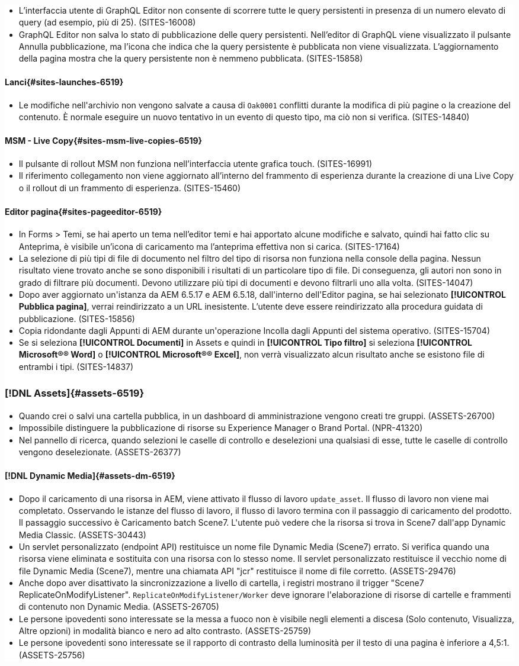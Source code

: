 * L’interfaccia utente di GraphQL Editor non consente di scorrere tutte le query persistenti in presenza di un numero elevato di query (ad esempio, più di 25). (SITES-16008)
* GraphQL Editor non salva lo stato di pubblicazione delle query persistenti. Nell’editor di GraphQL viene visualizzato il pulsante Annulla pubblicazione, ma l’icona che indica che la query persistente è pubblicata non viene visualizzata. L’aggiornamento della pagina mostra che la query persistente non è nemmeno pubblicata. (SITES-15858)

#### Lanci{#sites-launches-6519}

* Le modifiche nell&#39;archivio non vengono salvate a causa di `Oak0001` conflitti durante la modifica di più pagine o la creazione del contenuto. È normale eseguire un nuovo tentativo in un evento di questo tipo, ma ciò non si verifica. (SITES-14840)

#### MSM - Live Copy{#sites-msm-live-copies-6519}

* Il pulsante di rollout MSM non funziona nell’interfaccia utente grafica touch. (SITES-16991)
* Il riferimento collegamento non viene aggiornato all’interno del frammento di esperienza durante la creazione di una Live Copy o il rollout di un frammento di esperienza. (SITES-15460)

#### Editor pagina{#sites-pageeditor-6519}

* In Forms > Temi, se hai aperto un tema nell’editor temi e hai apportato alcune modifiche e salvato, quindi hai fatto clic su Anteprima, è visibile un’icona di caricamento ma l’anteprima effettiva non si carica. (SITES-17164)
* La selezione di più tipi di file di documento nel filtro del tipo di risorsa non funziona nella console della pagina. Nessun risultato viene trovato anche se sono disponibili i risultati di un particolare tipo di file. Di conseguenza, gli autori non sono in grado di filtrare più documenti. Devono utilizzare più tipi di documenti e devono filtrarli uno alla volta. (SITES-14047)
* Dopo aver aggiornato un&#39;istanza da AEM 6.5.17 e AEM 6.5.18, dall&#39;interno dell&#39;Editor pagina, se hai selezionato **[!UICONTROL Pubblica pagina]**, verrai reindirizzato a un URL inesistente. L’utente deve essere reindirizzato alla procedura guidata di pubblicazione. (SITES-15856)
* Copia ridondante dagli Appunti di AEM durante un&#39;operazione Incolla dagli Appunti del sistema operativo. (SITES-15704)
* Se si seleziona **[!UICONTROL Documenti]** in Assets e quindi in **[!UICONTROL Tipo filtro]** si seleziona **[!UICONTROL Microsoft®® Word]** o **[!UICONTROL Microsoft®® Excel]**, non verrà visualizzato alcun risultato anche se esistono file di entrambi i tipi. (SITES-14837)

### [!DNL Assets]{#assets-6519}

* Quando crei o salvi una cartella pubblica, in un dashboard di amministrazione vengono creati tre gruppi. (ASSETS-26700)
* Impossibile distinguere la pubblicazione di risorse su Experience Manager o Brand Portal. (NPR-41320)
* Nel pannello di ricerca, quando selezioni le caselle di controllo e deselezioni una qualsiasi di esse, tutte le caselle di controllo vengono deselezionate. (ASSETS-26377)

#### [!DNL Dynamic Media]{#assets-dm-6519}

* Dopo il caricamento di una risorsa in AEM, viene attivato il flusso di lavoro `update_asset`. Il flusso di lavoro non viene mai completato. Osservando le istanze del flusso di lavoro, il flusso di lavoro termina con il passaggio di caricamento del prodotto. Il passaggio successivo è Caricamento batch Scene7. L&#39;utente può vedere che la risorsa si trova in Scene7 dall&#39;app Dynamic Media Classic. (ASSETS-30443)
* Un servlet personalizzato (endpoint API) restituisce un nome file Dynamic Media (Scene7) errato. Si verifica quando una risorsa viene eliminata e sostituita con una risorsa con lo stesso nome. Il servlet personalizzato restituisce il vecchio nome di file Dynamic Media (Scene7), mentre una chiamata API &quot;jcr&quot; restituisce il nome di file corretto. (ASSETS-29476)
* Anche dopo aver disattivato la sincronizzazione a livello di cartella, i registri mostrano il trigger &quot;Scene7 ReplicateOnModifyListener&quot;. `ReplicateOnModifyListener/Worker` deve ignorare l&#39;elaborazione di risorse di cartelle e frammenti di contenuto non Dynamic Media. (ASSETS-26705)
* Le persone ipovedenti sono interessate se la messa a fuoco non è visibile negli elementi a discesa (Solo contenuto, Visualizza, Altre opzioni) in modalità bianco e nero ad alto contrasto. (ASSETS-25759)
* Le persone ipovedenti sono interessate se il rapporto di contrasto della luminosità per il testo di una pagina è inferiore a 4,5:1. (ASSETS-25756)